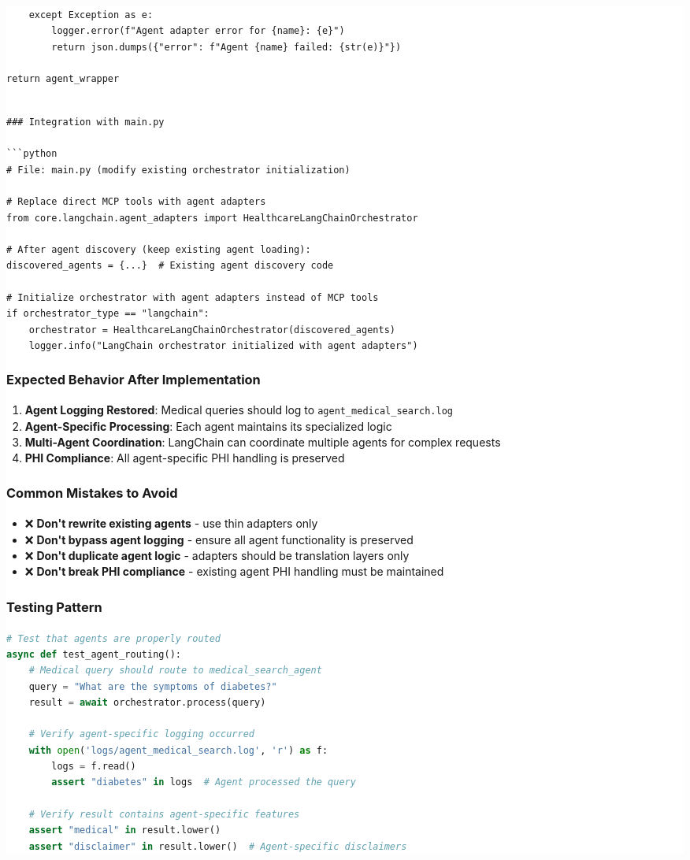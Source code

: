         except Exception as e:
            logger.error(f"Agent adapter error for {name}: {e}")
            return json.dumps({"error": f"Agent {name} failed: {str(e)}"})
    
    return agent_wrapper
```

### Integration with main.py

```python
# File: main.py (modify existing orchestrator initialization)

# Replace direct MCP tools with agent adapters
from core.langchain.agent_adapters import HealthcareLangChainOrchestrator

# After agent discovery (keep existing agent loading):
discovered_agents = {...}  # Existing agent discovery code

# Initialize orchestrator with agent adapters instead of MCP tools
if orchestrator_type == "langchain":
    orchestrator = HealthcareLangChainOrchestrator(discovered_agents)
    logger.info("LangChain orchestrator initialized with agent adapters")
```

### Expected Behavior After Implementation

1. **Agent Logging Restored**: Medical queries should log to `agent_medical_search.log`
2. **Agent-Specific Processing**: Each agent maintains its specialized logic
3. **Multi-Agent Coordination**: LangChain can coordinate multiple agents for complex requests
4. **PHI Compliance**: All agent-specific PHI handling is preserved

### Common Mistakes to Avoid

- ❌ **Don't rewrite existing agents** - use thin adapters only
- ❌ **Don't bypass agent logging** - ensure all agent functionality is preserved
- ❌ **Don't duplicate agent logic** - adapters should be translation layers only
- ❌ **Don't break PHI compliance** - existing agent PHI handling must be maintained

### Testing Pattern

```python
# Test that agents are properly routed
async def test_agent_routing():
    # Medical query should route to medical_search_agent
    query = "What are the symptoms of diabetes?"
    result = await orchestrator.process(query)
    
    # Verify agent-specific logging occurred
    with open('logs/agent_medical_search.log', 'r') as f:
        logs = f.read()
        assert "diabetes" in logs  # Agent processed the query
    
    # Verify result contains agent-specific features
    assert "medical" in result.lower()
    assert "disclaimer" in result.lower()  # Agent-specific disclaimers
```
